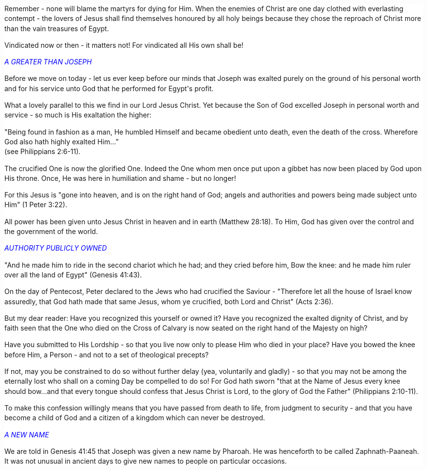 Remember - none will blame the martyrs for dying for Him. When the enemies of Christ are one day clothed with everlasting contempt - the lovers of Jesus shall find themselves honoured by all holy beings because they chose the reproach of Christ more than the vain treasures of Egypt.  

Vindicated now or then - it matters not! For vindicated all His own shall be!  

*<font color ="blue">A GREATER THAN JOSEPH</font>*  

Before we move on today - let us ever keep before our minds that Joseph was exalted purely on the ground of his personal worth and for his service unto God that he performed for Egypt's profit.  

What a lovely parallel to this we find in our Lord Jesus Christ. Yet because the Son of God excelled Joseph in personal worth and service - so much is His exaltation the higher: 

"Being found in fashion as a man, He humbled Himself and became obedient unto death, even the death of the cross. Wherefore God also hath highly exalted Him...”  
(see Philippians 2:6-11).  

The crucified One is now the glorified One. Indeed the One whom men once put upon a gibbet has now been placed by God upon His throne. Once, He was here in humiliation and shame - but no longer!  

For this Jesus is "gone into heaven, and is on the right hand of God; angels and authorities and powers being made subject unto Him" (1 Peter 3:22).  

All power has been given unto Jesus Christ in heaven and in earth (Matthew 28:18). To Him, God has given over the control and the government of the world.  

*<font color ="blue">AUTHORITY PUBLICLY OWNED</font>*  

"And he made him to ride in the second chariot which he had; and they cried before him, Bow the knee: and he made him ruler over all the land of Egypt" (Genesis 41:43).  

On the day of Pentecost, Peter declared to the Jews who had crucified the Saviour - "Therefore let all the house of Israel know assuredly, that God hath made that same Jesus, whom ye crucified, both Lord and Christ" (Acts 2:36).  

But my dear reader: Have you recognized this yourself or owned it? Have you recognized the exalted dignity of Christ, and by faith seen that the One who died on the Cross of Calvary is now seated on the right hand of the Majesty on high?  

Have you submitted to His Lordship - so that you live now only to please Him who died in your place? Have you bowed the knee before Him, a Person - and not to a set of theological precepts?  

If not, may you be constrained to do so without further delay (yea, voluntarily and gladly) - so that you may not be among the eternally lost who shall on a coming Day be compelled to do so! For God hath sworn "that at the Name of Jesus every knee should bow...and that every tongue should confess that Jesus Christ is Lord, to the glory of God the Father" (Philippians 2:10-11).  

To make this confession willingly means that you have passed from death to life, from judgment to security - and that you have become a child of God and a citizen of a kingdom which can never be destroyed.  

*<font color ="blue">A NEW NAME</font>* 

We are told in Genesis 41:45 that Joseph was given a new name by Pharoah. He was henceforth to be called
Zaphnath-Paaneah. It was not unusual in ancient days to give new names to people on particular occasions.  
